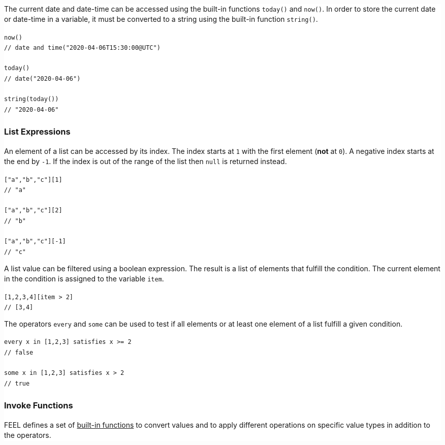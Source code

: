 The current date and date-time can be accessed using the built-in functions `today()` and `now()`. In order to store the current date or date-time in a variable, it must be converted to a string using the built-in function `string()`.

```feel
now()
// date and time("2020-04-06T15:30:00@UTC")

today()
// date("2020-04-06")

string(today())
// "2020-04-06"
```

### List Expressions

An element of a list can be accessed by its index. The index starts at `1` with the first element (**not** at `0`). A negative index starts at the end by `-1`. If the index is out of the range of the list then `null` is returned instead.

```feel
["a","b","c"][1]
// "a"

["a","b","c"][2]
// "b"

["a","b","c"][-1]
// "c"
```

A list value can be filtered using a boolean expression. The result is a list of elements that fulfill the condition. The current element in the condition is assigned to the variable `item`.

```feel
[1,2,3,4][item > 2]
// [3,4]
```

The operators `every` and `some` can be used to test if all elements or at least one element of a list fulfill a given condition.

```feel
every x in [1,2,3] satisfies x >= 2
// false

some x in [1,2,3] satisfies x > 2
// true
```

### Invoke Functions

FEEL defines a set of [built-in functions](https://camunda.github.io/feel-scala/1.12/feel-built-in-functions) to convert values and to apply different operations on specific value types in addition to the operators.
